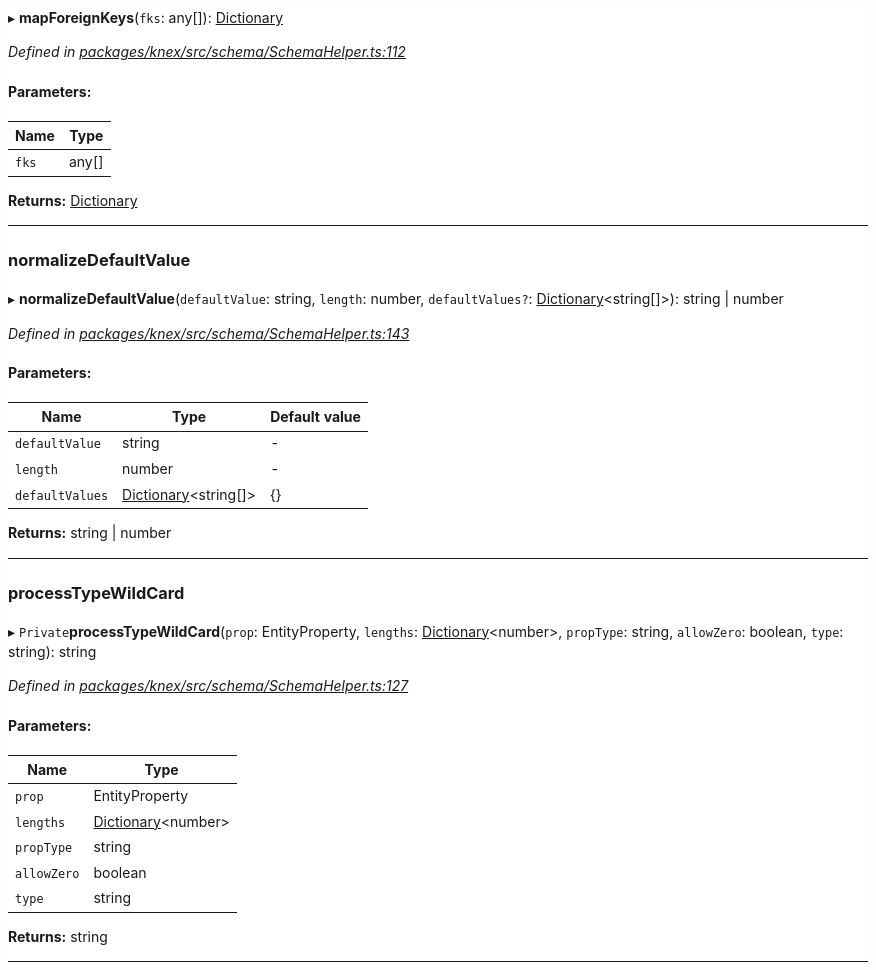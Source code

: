 ▸ **mapForeignKeys**(`fks`: any[]): [Dictionary](../index.md#dictionary)

*Defined in [packages/knex/src/schema/SchemaHelper.ts:112](https://github.com/mikro-orm/mikro-orm/blob/c7aaca40d/packages/knex/src/schema/SchemaHelper.ts#L112)*

#### Parameters:

Name | Type |
------ | ------ |
`fks` | any[] |

**Returns:** [Dictionary](../index.md#dictionary)

___

### normalizeDefaultValue

▸ **normalizeDefaultValue**(`defaultValue`: string, `length`: number, `defaultValues?`: [Dictionary](../index.md#dictionary)&#60;string[]>): string \| number

*Defined in [packages/knex/src/schema/SchemaHelper.ts:143](https://github.com/mikro-orm/mikro-orm/blob/c7aaca40d/packages/knex/src/schema/SchemaHelper.ts#L143)*

#### Parameters:

Name | Type | Default value |
------ | ------ | ------ |
`defaultValue` | string | - |
`length` | number | - |
`defaultValues` | [Dictionary](../index.md#dictionary)&#60;string[]> | {} |

**Returns:** string \| number

___

### processTypeWildCard

▸ `Private`**processTypeWildCard**(`prop`: EntityProperty, `lengths`: [Dictionary](../index.md#dictionary)&#60;number>, `propType`: string, `allowZero`: boolean, `type`: string): string

*Defined in [packages/knex/src/schema/SchemaHelper.ts:127](https://github.com/mikro-orm/mikro-orm/blob/c7aaca40d/packages/knex/src/schema/SchemaHelper.ts#L127)*

#### Parameters:

Name | Type |
------ | ------ |
`prop` | EntityProperty |
`lengths` | [Dictionary](../index.md#dictionary)&#60;number> |
`propType` | string |
`allowZero` | boolean |
`type` | string |

**Returns:** string

___
